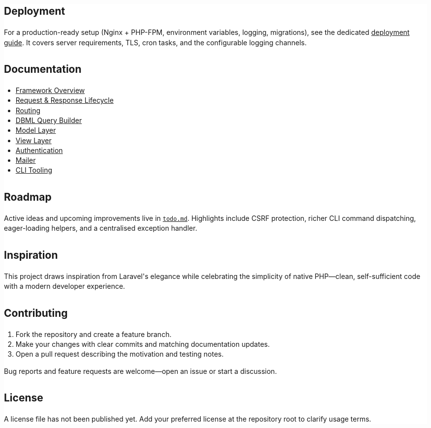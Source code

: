 
## Deployment

For a production-ready setup (Nginx + PHP-FPM, environment variables, logging, migrations), see the dedicated [deployment guide](docs/deployment.md). It covers server requirements, TLS, cron tasks, and the configurable logging channels.

## Documentation

- [Framework Overview](docs/overview.md)
- [Request & Response Lifecycle](docs/request-response.md)
- [Routing](docs/router.md)
- [DBML Query Builder](docs/dbml.md)
- [Model Layer](docs/models.md)
- [View Layer](docs/view.md)
- [Authentication](docs/auth.md)
- [Mailer](docs/mail.md)
- [CLI Tooling](docs/cli.md)

## Roadmap

Active ideas and upcoming improvements live in [`todo.md`](todo.md). Highlights include CSRF protection, richer CLI command dispatching, eager-loading helpers, and a centralised exception handler.

## Inspiration

This project draws inspiration from Laravel's elegance while celebrating the simplicity of native PHP—clean, self-sufficient code with a modern developer experience.

## Contributing

1. Fork the repository and create a feature branch.
2. Make your changes with clear commits and matching documentation updates.
3. Open a pull request describing the motivation and testing notes.

Bug reports and feature requests are welcome—open an issue or start a discussion.

## License

A license file has not been published yet. Add your preferred license at the repository root to clarify usage terms.

